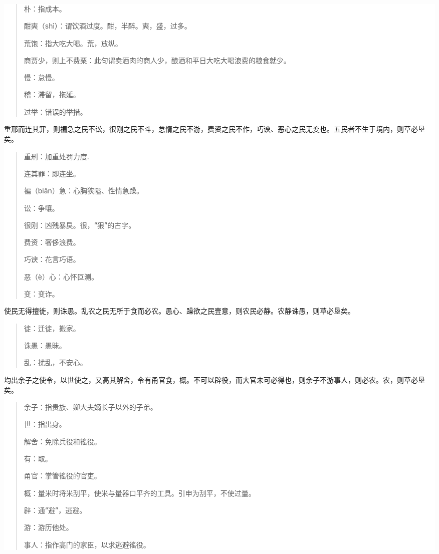 > 朴：指成本。
>
> 酣奭（shì）：谓饮酒过度。酣，半醉。奭，盛，过多。
>
> 荒饱：指大吃大喝。荒，放纵。
>
> 商贾少，则上不费粟：此句谓卖酒肉的商人少，酿酒和平日大吃大喝浪费的粮食就少。
>
> 慢：怠慢。
>
> 稽：滞留，拖延。
>
> 过举：错误的举措。

重邢而连其罪，则褊急之民不讼，很刚之民不斗，怠惰之民不游，费资之民不作，巧谀、恶心之民无变也。五民者不生于境内，则草必垦矣。

> 重刑：加重处罚力度.
>
> 连其罪：即连坐。
>
> 褊（biǎn）急：心胸狭隘、性情急躁。
>
> 讼：争嚷。
>
> 很刚：凶残暴戾。很，“狠”的古字。
>
> 费资：奢侈浪费。
>
> 巧谀：花言巧语。
>
> 恶（è）心：心怀叵测。
>
> 变：变诈。

使民无得擅徙，则诛愚。乱农之民无所于食而必农。愚心、躁欲之民壹意，则农民必静。农静诛愚，则草必垦矣。

> 徙：迁徙，搬家。
>
> 诛愚：愚昧。
>
> 乱：扰乱，不安心。

均出余子之使令，以世使之，又高其解舍，令有甬官食，概。不可以辟役，而大官未可必得也，则余子不游事人，则必农。农，则草必垦矣。

> 余子：指贵族、卿大夫嫡长子以外的子弟。
>
> 世：指出身。
>
> 解舍：免除兵役和徭役。
>
> 有：取。
>
> 甬官：掌管徭役的官吏。
>
> 概：量米时将米刮平，使米与量器口平齐的工具。引申为刮平，不使过量。
>
> 辟：通“避”，逃避。
>
> 游：游历他处。
>
> 事人：指作高门的家臣，以求逃避徭役。
